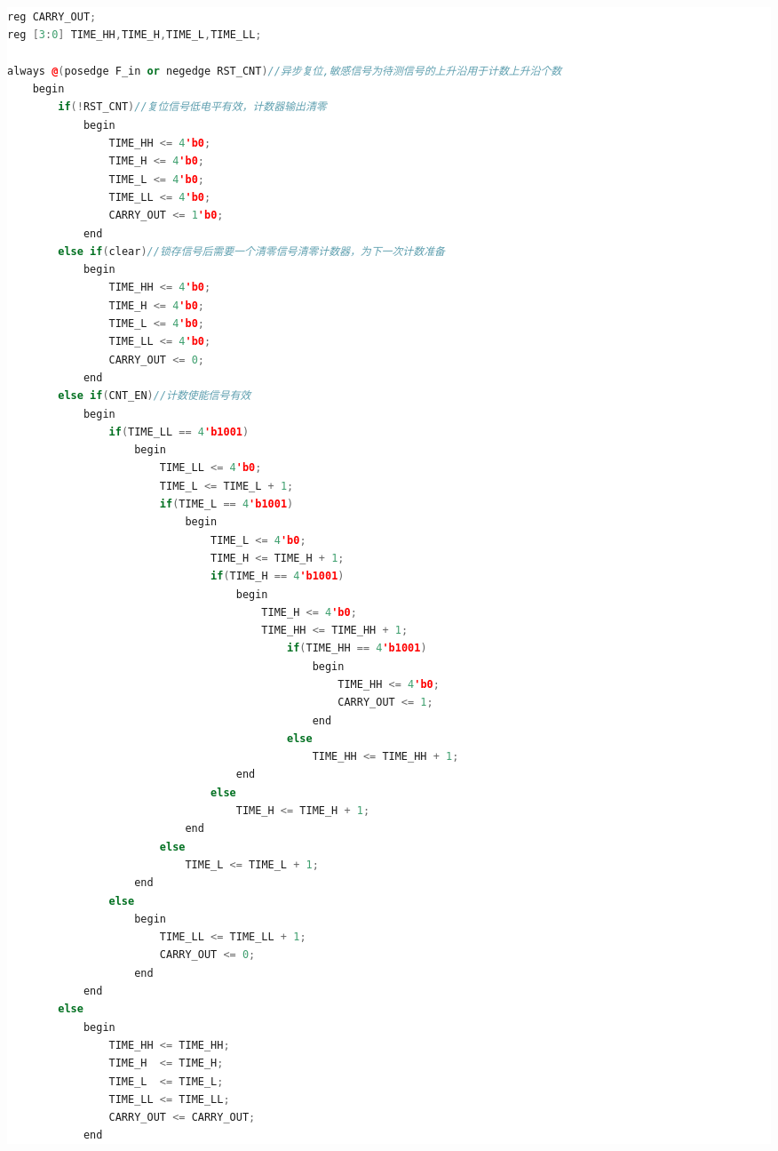 ```cpp
reg CARRY_OUT;
reg [3:0] TIME_HH,TIME_H,TIME_L,TIME_LL;

always @(posedge F_in or negedge RST_CNT)//异步复位,敏感信号为待测信号的上升沿用于计数上升沿个数
	begin
		if(!RST_CNT)//复位信号低电平有效，计数器输出清零
			begin
				TIME_HH <= 4'b0;
				TIME_H <= 4'b0;
				TIME_L <= 4'b0;
				TIME_LL <= 4'b0;
				CARRY_OUT <= 1'b0;
			end
		else if(clear)//锁存信号后需要一个清零信号清零计数器，为下一次计数准备
			begin
				TIME_HH <= 4'b0;
				TIME_H <= 4'b0;
				TIME_L <= 4'b0;
				TIME_LL <= 4'b0;
				CARRY_OUT <= 0;
			end
		else if(CNT_EN)//计数使能信号有效
			begin 
				if(TIME_LL == 4'b1001)
					begin
						TIME_LL <= 4'b0;
						TIME_L <= TIME_L + 1;
						if(TIME_L == 4'b1001)
							begin
								TIME_L <= 4'b0;
								TIME_H <= TIME_H + 1;
								if(TIME_H == 4'b1001)
									begin 
										TIME_H <= 4'b0;
										TIME_HH <= TIME_HH + 1;
											if(TIME_HH == 4'b1001)
												begin
													TIME_HH <= 4'b0;
													CARRY_OUT <= 1;
												end
											else
												TIME_HH <= TIME_HH + 1;
									end
								else
									TIME_H <= TIME_H + 1;
							end
						else
							TIME_L <= TIME_L + 1;
					end
				else
					begin
						TIME_LL <= TIME_LL + 1;	
						CARRY_OUT <= 0;
					end
			end
		else
			begin
				TIME_HH <= TIME_HH;
				TIME_H  <= TIME_H;
				TIME_L  <= TIME_L;
				TIME_LL <= TIME_LL;
				CARRY_OUT <= CARRY_OUT;
			end
```